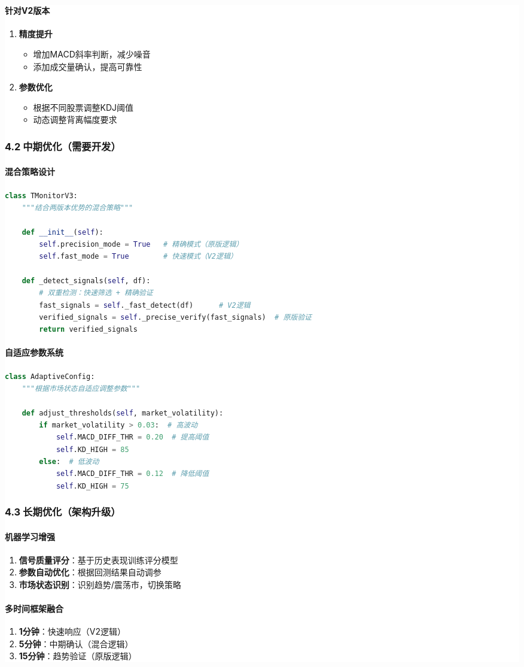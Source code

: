 #### 针对V2版本
1. **精度提升**
   - 增加MACD斜率判断，减少噪音
   - 添加成交量确认，提高可靠性

2. **参数优化**
   - 根据不同股票调整KDJ阈值
   - 动态调整背离幅度要求

### 4.2 中期优化（需要开发）

#### 混合策略设计
```python
class TMonitorV3:
    """结合两版本优势的混合策略"""

    def __init__(self):
        self.precision_mode = True   # 精确模式（原版逻辑）
        self.fast_mode = True        # 快速模式（V2逻辑）

    def _detect_signals(self, df):
        # 双重检测：快速筛选 + 精确验证
        fast_signals = self._fast_detect(df)      # V2逻辑
        verified_signals = self._precise_verify(fast_signals)  # 原版验证
        return verified_signals
```

#### 自适应参数系统
```python
class AdaptiveConfig:
    """根据市场状态自适应调整参数"""

    def adjust_thresholds(self, market_volatility):
        if market_volatility > 0.03:  # 高波动
            self.MACD_DIFF_THR = 0.20  # 提高阈值
            self.KD_HIGH = 85
        else:  # 低波动
            self.MACD_DIFF_THR = 0.12  # 降低阈值
            self.KD_HIGH = 75
```

### 4.3 长期优化（架构升级）

#### 机器学习增强
1. **信号质量评分**：基于历史表现训练评分模型
2. **参数自动优化**：根据回测结果自动调参
3. **市场状态识别**：识别趋势/震荡市，切换策略

#### 多时间框架融合
1. **1分钟**：快速响应（V2逻辑）
2. **5分钟**：中期确认（混合逻辑）
3. **15分钟**：趋势验证（原版逻辑）
